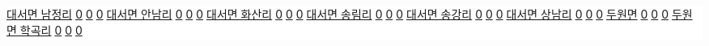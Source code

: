 
  <tr class="item">
    <td><a href="전라남도고흥군대서면남정리">대서면 남정리</a></td>
    <td><a href="전라남도고흥군대서면남정리">0</a></td>
    <td><a href="전라남도고흥군대서면남정리">0</a></td>
    <td><a href="전라남도고흥군대서면남정리">0</a></td>
  </tr>
    

  <tr class="item">
    <td><a href="전라남도고흥군대서면안남리">대서면 안남리</a></td>
    <td><a href="전라남도고흥군대서면안남리">0</a></td>
    <td><a href="전라남도고흥군대서면안남리">0</a></td>
    <td><a href="전라남도고흥군대서면안남리">0</a></td>
  </tr>
    

  <tr class="item">
    <td><a href="전라남도고흥군대서면화산리">대서면 화산리</a></td>
    <td><a href="전라남도고흥군대서면화산리">0</a></td>
    <td><a href="전라남도고흥군대서면화산리">0</a></td>
    <td><a href="전라남도고흥군대서면화산리">0</a></td>
  </tr>
    

  <tr class="item">
    <td><a href="전라남도고흥군대서면송림리">대서면 송림리</a></td>
    <td><a href="전라남도고흥군대서면송림리">0</a></td>
    <td><a href="전라남도고흥군대서면송림리">0</a></td>
    <td><a href="전라남도고흥군대서면송림리">0</a></td>
  </tr>
    

  <tr class="item">
    <td><a href="전라남도고흥군대서면송강리">대서면 송강리</a></td>
    <td><a href="전라남도고흥군대서면송강리">0</a></td>
    <td><a href="전라남도고흥군대서면송강리">0</a></td>
    <td><a href="전라남도고흥군대서면송강리">0</a></td>
  </tr>
    

  <tr class="item">
    <td><a href="전라남도고흥군대서면상남리">대서면 상남리</a></td>
    <td><a href="전라남도고흥군대서면상남리">0</a></td>
    <td><a href="전라남도고흥군대서면상남리">0</a></td>
    <td><a href="전라남도고흥군대서면상남리">0</a></td>
  </tr>
    

  <tr class="item">
    <td><a href="전라남도고흥군두원면">두원면</a></td>
    <td><a href="전라남도고흥군두원면">0</a></td>
    <td><a href="전라남도고흥군두원면">0</a></td>
    <td><a href="전라남도고흥군두원면">0</a></td>
  </tr>
    

  <tr class="item">
    <td><a href="전라남도고흥군두원면학곡리">두원면 학곡리</a></td>
    <td><a href="전라남도고흥군두원면학곡리">0</a></td>
    <td><a href="전라남도고흥군두원면학곡리">0</a></td>
    <td><a href="전라남도고흥군두원면학곡리">0</a></td>
  </tr>
    